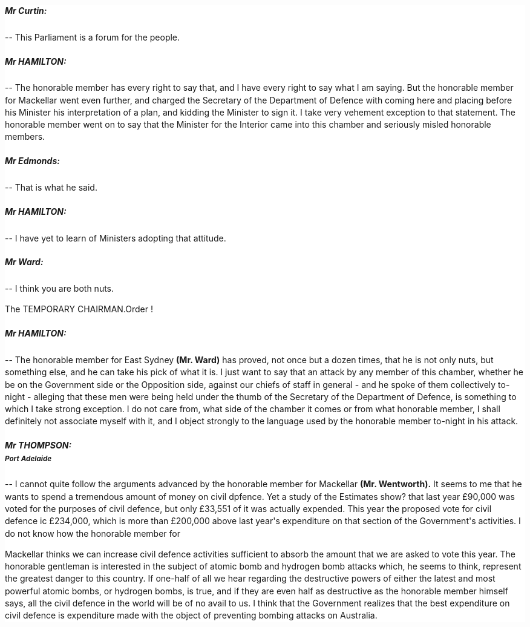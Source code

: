 ##### Mr Curtin:

-- This Parliament is a forum for the people. 

##### Mr HAMILTON:

-- The honorable member has every right to say that, and I have every right to say what I am saying. But the honorable member for Mackellar went even further, and charged the Secretary of the Department of Defence with coming here and placing before his Minister his interpretation of a plan, and kidding the Minister to sign it. I take very vehement exception to that statement. The honorable member went on to say that the Minister for the Interior came into this chamber and seriously misled honorable members. 

##### Mr Edmonds:

-- That is what he said. 

##### Mr HAMILTON:

-- I have yet to learn of Ministers adopting that attitude. 

##### Mr Ward:

-- I think you are both nuts.  

The TEMPORARY CHAIRMAN.Order ! 

##### Mr HAMILTON:

-- The honorable member for East Sydney  **(Mr. Ward)**  has proved, not once but a dozen times, that he is not only nuts, but something else, and he can take his pick of what it is. I just want to say that an attack by any member of this chamber, whether he be on the Government side or the Opposition side, against our chiefs of staff in general - and he spoke of them collectively to-night - alleging that these men were being held under the thumb of the Secretary of the Department of Defence, is something to which I take strong exception. I do not care from, what side of the chamber it comes or from what honorable member, I shall definitely not associate myself with it, and I object strongly to the language used by the honorable member to-night in his attack. 

##### Mr THOMPSON:<br><small class="text-muted">Port Adelaide</small>

-- I cannot quite follow the arguments advanced by the honorable member for Mackellar  **(Mr. Wentworth).**  It seems to me that he wants to spend a tremendous amount of money on civil dpfence. Yet a study of the Estimates show? that last year £90,000 was voted for the purposes of civil defence, but only £33,551 of it was actually expended. This year the proposed  vote for civil  defence  ic £234,000, which is more than £200,000 above last year's expenditure on that section of the Government's activities. I do not know how the honorable member for 

Mackellar thinks we can increase civil defence activities sufficient to absorb the amount that we are asked to vote this year. The honorable gentleman is interested in the subject of atomic bomb and hydrogen bomb attacks which, he seems to think, represent the greatest danger to this country. If one-half of all we hear regarding the destructive powers of either the latest and most powerful atomic bombs, or hydrogen bombs, is true, and if they are even half as destructive as the honorable member himself says, all the civil defence in the world will be of no avail to us. I think that the Government realizes that the best expenditure on civil defence is expenditure made with the object of preventing bombing attacks on Australia. 
